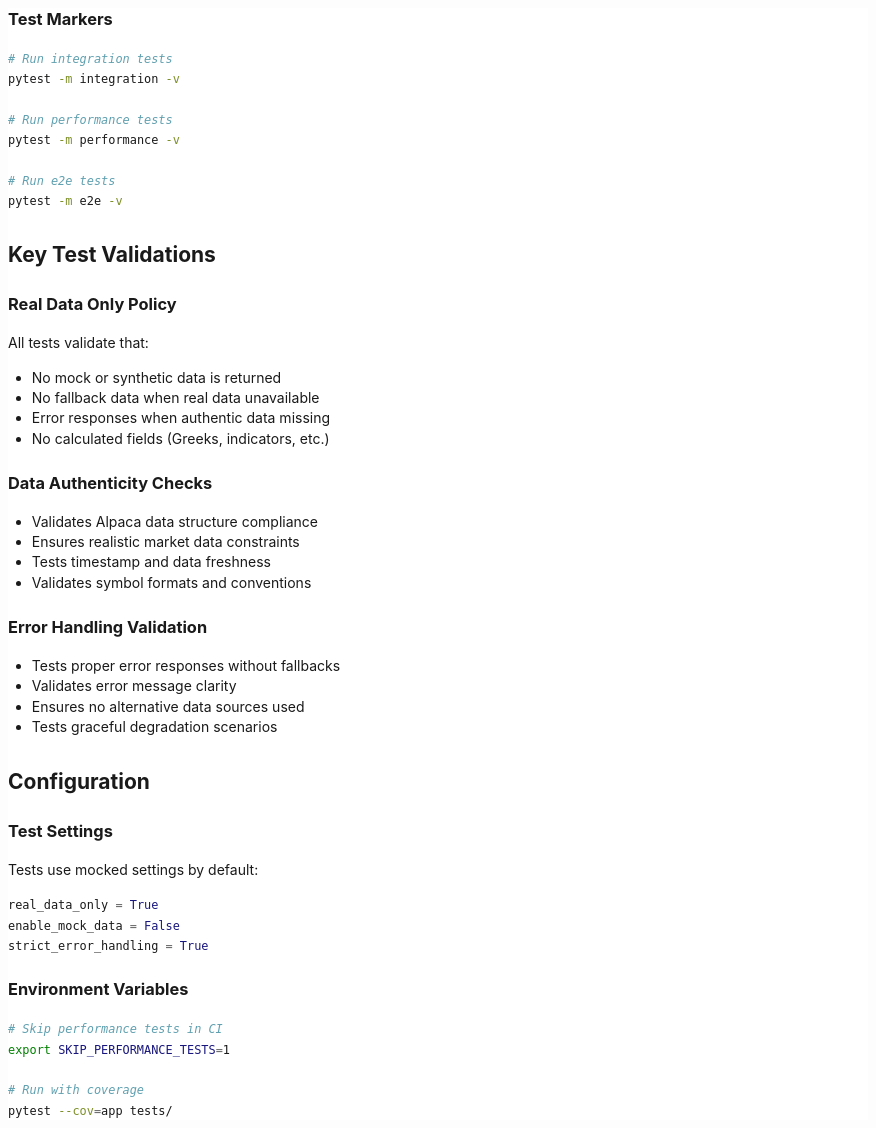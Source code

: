 ### Test Markers
```bash
# Run integration tests
pytest -m integration -v

# Run performance tests
pytest -m performance -v

# Run e2e tests
pytest -m e2e -v
```

## Key Test Validations

### Real Data Only Policy
All tests validate that:
- No mock or synthetic data is returned
- No fallback data when real data unavailable
- Error responses when authentic data missing
- No calculated fields (Greeks, indicators, etc.)

### Data Authenticity Checks
- Validates Alpaca data structure compliance
- Ensures realistic market data constraints
- Tests timestamp and data freshness
- Validates symbol formats and conventions

### Error Handling Validation
- Tests proper error responses without fallbacks
- Validates error message clarity
- Ensures no alternative data sources used
- Tests graceful degradation scenarios

## Configuration

### Test Settings
Tests use mocked settings by default:
```python
real_data_only = True
enable_mock_data = False
strict_error_handling = True
```

### Environment Variables
```bash
# Skip performance tests in CI
export SKIP_PERFORMANCE_TESTS=1

# Run with coverage
pytest --cov=app tests/
```
